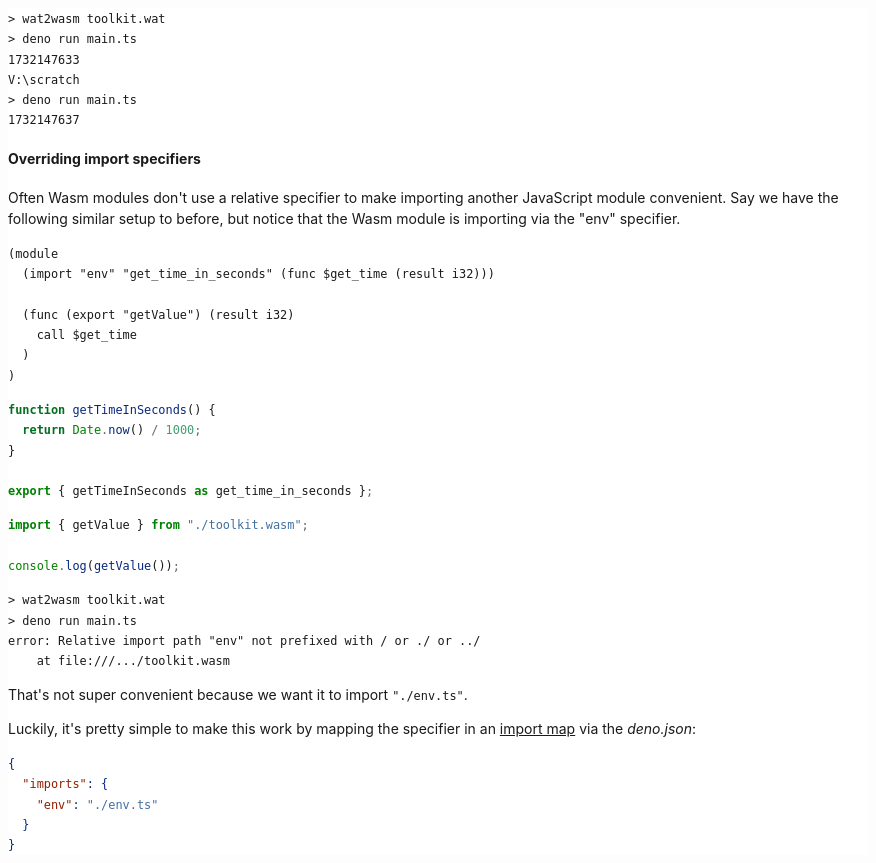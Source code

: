 ```shellsession
> wat2wasm toolkit.wat
> deno run main.ts
1732147633
V:\scratch
> deno run main.ts
1732147637
```

#### Overriding import specifiers

Often Wasm modules don't use a relative specifier to make importing another
JavaScript module convenient. Say we have the following similar setup to before,
but notice that the Wasm module is importing via the "env" specifier.

```wat title="toolkit.wat"
(module
  (import "env" "get_time_in_seconds" (func $get_time (result i32)))

  (func (export "getValue") (result i32)
    call $get_time
  )
)
```

```js title="env.ts"
function getTimeInSeconds() {
  return Date.now() / 1000;
}

export { getTimeInSeconds as get_time_in_seconds };
```

```js title="main.ts"
import { getValue } from "./toolkit.wasm";

console.log(getValue());
```

```shellsession
> wat2wasm toolkit.wat
> deno run main.ts
error: Relative import path "env" not prefixed with / or ./ or ../
    at file:///.../toolkit.wasm
```

That's not super convenient because we want it to import `"./env.ts"`.

Luckily, it's pretty simple to make this work by mapping the specifier in an
[import map](https://github.com/WICG/import-maps) via the _deno.json_:

```json title="deno.json"
{
  "imports": {
    "env": "./env.ts"
  }
}
```
